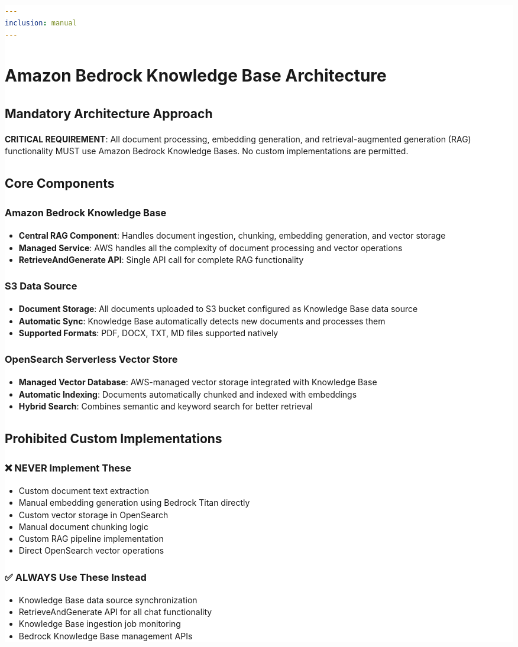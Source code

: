 ```yaml
---
inclusion: manual
---
```


# Amazon Bedrock Knowledge Base Architecture

## Mandatory Architecture Approach

**CRITICAL REQUIREMENT**: All document processing, embedding generation, and retrieval-augmented generation (RAG) functionality MUST use Amazon Bedrock Knowledge Bases. No custom implementations are permitted.

## Core Components

### Amazon Bedrock Knowledge Base
- **Central RAG Component**: Handles document ingestion, chunking, embedding generation, and vector storage
- **Managed Service**: AWS handles all the complexity of document processing and vector operations
- **RetrieveAndGenerate API**: Single API call for complete RAG functionality

### S3 Data Source
- **Document Storage**: All documents uploaded to S3 bucket configured as Knowledge Base data source
- **Automatic Sync**: Knowledge Base automatically detects new documents and processes them
- **Supported Formats**: PDF, DOCX, TXT, MD files supported natively

### OpenSearch Serverless Vector Store
- **Managed Vector Database**: AWS-managed vector storage integrated with Knowledge Base
- **Automatic Indexing**: Documents automatically chunked and indexed with embeddings
- **Hybrid Search**: Combines semantic and keyword search for better retrieval

## Prohibited Custom Implementations

### ❌ NEVER Implement These
- Custom document text extraction
- Manual embedding generation using Bedrock Titan directly
- Custom vector storage in OpenSearch
- Manual document chunking logic
- Custom RAG pipeline implementation
- Direct OpenSearch vector operations

### ✅ ALWAYS Use These Instead
- Knowledge Base data source synchronization
- RetrieveAndGenerate API for all chat functionality
- Knowledge Base ingestion job monitoring
- Bedrock Knowledge Base management APIs
